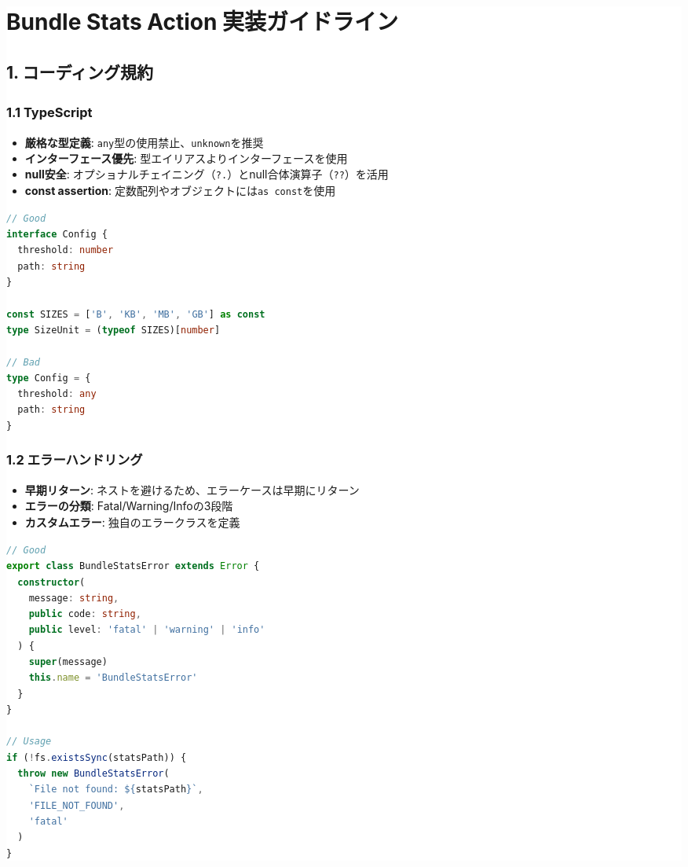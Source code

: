 # Bundle Stats Action 実装ガイドライン

## 1. コーディング規約

### 1.1 TypeScript

- **厳格な型定義**: `any`型の使用禁止、`unknown`を推奨
- **インターフェース優先**: 型エイリアスよりインターフェースを使用
- **null安全**: オプショナルチェイニング（`?.`）とnull合体演算子（`??`）を活用
- **const assertion**: 定数配列やオブジェクトには`as const`を使用

```typescript
// Good
interface Config {
  threshold: number
  path: string
}

const SIZES = ['B', 'KB', 'MB', 'GB'] as const
type SizeUnit = (typeof SIZES)[number]

// Bad
type Config = {
  threshold: any
  path: string
}
```

### 1.2 エラーハンドリング

- **早期リターン**: ネストを避けるため、エラーケースは早期にリターン
- **エラーの分類**: Fatal/Warning/Infoの3段階
- **カスタムエラー**: 独自のエラークラスを定義

```typescript
// Good
export class BundleStatsError extends Error {
  constructor(
    message: string,
    public code: string,
    public level: 'fatal' | 'warning' | 'info'
  ) {
    super(message)
    this.name = 'BundleStatsError'
  }
}

// Usage
if (!fs.existsSync(statsPath)) {
  throw new BundleStatsError(
    `File not found: ${statsPath}`,
    'FILE_NOT_FOUND',
    'fatal'
  )
}
```
